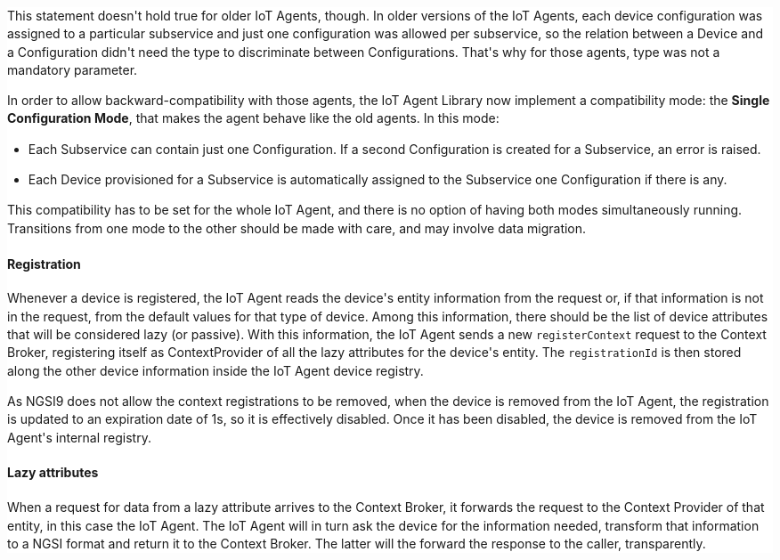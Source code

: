 This statement doesn't hold true for older IoT Agents, though. In older versions of the IoT Agents, each device
configuration was assigned to a particular subservice and just one configuration was allowed per subservice, so the
relation between a Device and a Configuration didn't need the type to discriminate between Configurations. That's why
for those agents, type was not a mandatory parameter.

In order to allow backward-compatibility with those agents, the IoT Agent Library now implement a compatibility mode:
the **Single Configuration Mode**, that makes the agent behave like the old agents. In this mode:

-   Each Subservice can contain just one Configuration. If a second Configuration is created for a Subservice, an error
    is raised.

-   Each Device provisioned for a Subservice is automatically assigned to the Subservice one Configuration if there is
    any.

This compatibility has to be set for the whole IoT Agent, and there is no option of having both modes simultaneously
running. Transitions from one mode to the other should be made with care, and may involve data migration.

#### Registration

Whenever a device is registered, the IoT Agent reads the device's entity information from the request or, if that
information is not in the request, from the default values for that type of device. Among this information, there should
be the list of device attributes that will be considered lazy (or passive). With this information, the IoT Agent sends a
new `registerContext` request to the Context Broker, registering itself as ContextProvider of all the lazy attributes
for the device's entity. The `registrationId` is then stored along the other device information inside the IoT Agent
device registry.

As NGSI9 does not allow the context registrations to be removed, when the device is removed from the IoT Agent, the
registration is updated to an expiration date of 1s, so it is effectively disabled. Once it has been disabled, the
device is removed from the IoT Agent's internal registry.

#### Lazy attributes

When a request for data from a lazy attribute arrives to the Context Broker, it forwards the request to the Context
Provider of that entity, in this case the IoT Agent. The IoT Agent will in turn ask the device for the information
needed, transform that information to a NGSI format and return it to the Context Broker. The latter will the forward the
response to the caller, transparently.
